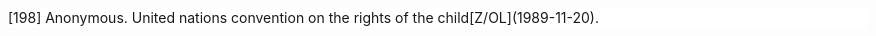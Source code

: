   <div class="csl-entry">[198] Anonymous. United nations convention on the rights of the child[Z/OL](1989-11-20).</div>
</div>


